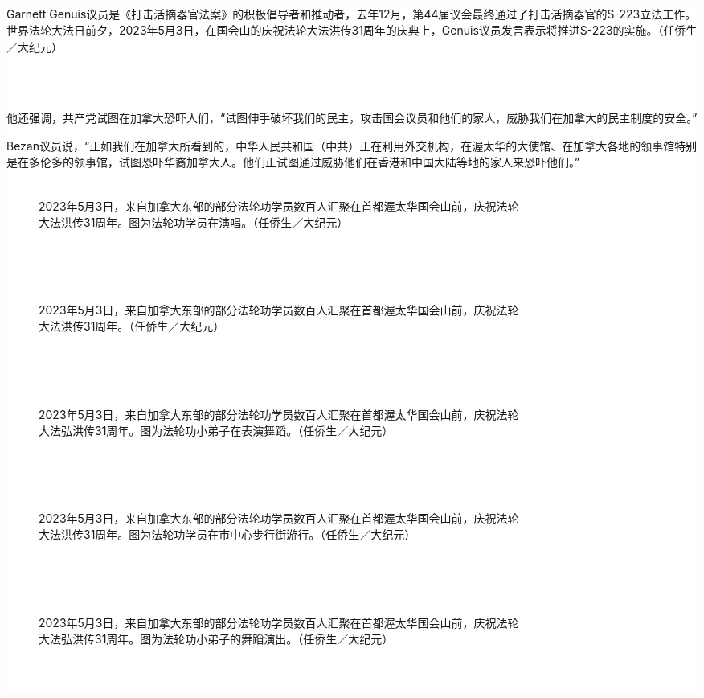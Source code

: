   Garnett Genuis议员是《打击活摘器官法案》的积极倡导者和推动者，去年12月，第44届议会最终通过了打击活摘器官的S-223立法工作。世界法轮大法日前夕，2023年5月3日，在国会山的庆祝法轮大法洪传31周年的庆典上，Genuis议员发言表示将推进S-223的实施。（任侨生／大纪元）
 </figcaption><br/>
</figure><br/>
<p>
 他还强调，共产党试图在加拿大恐吓人们，“试图伸手破坏我们的民主，攻击国会议员和他们的家人，威胁我们在加拿大的民主制度的安全。”
</p>
<p>
 Bezan议员说，“正如我们在加拿大所看到的，中华人民共和国（中共）正在利用外交机构，在渥太华的大使馆、在加拿大各地的领事馆特别是在多伦多的领事馆，试图恐吓华裔加拿大人。他们正试图通过威胁他们在香港和中国大陆等地的家人来恐吓他们。”
</p>
<figure aria-describedby="caption-attachment-13987727" class="wp-caption aligncenter" id="attachment_13987727" style="width: 600px">
 <ok href="https://i.epochtimes.com/assets/uploads/2023/05/id13987727-singing.jpg" target="_blank">
  <img alt="" class="size-large wp-image-13987727" src="https://i.epochtimes.com/assets/uploads/2023/05/id13987727-singing-600x400.jpg"/>
 </ok>
 <br/><figcaption class="wp-caption-text" id="caption-attachment-13987727">
  2023年5月3日，来自加拿大东部的部分法轮功学员数百人汇聚在首都渥太华国会山前，庆祝法轮大法洪传31周年。图为法轮功学员在演唱。（任侨生／大纪元）
 </figcaption><br/>
</figure><br/>
<figure aria-describedby="caption-attachment-13987722" class="wp-caption aligncenter" id="attachment_13987722" style="width: 600px">
 <ok href="https://i.epochtimes.com/assets/uploads/2023/05/id13987722-performers.jpg" target="_blank">
  <img alt="" class="size-large wp-image-13987722" src="https://i.epochtimes.com/assets/uploads/2023/05/id13987722-performers-600x402.jpg"/>
 </ok>
 <br/><figcaption class="wp-caption-text" id="caption-attachment-13987722">
  2023年5月3日，来自加拿大东部的部分法轮功学员数百人汇聚在首都渥太华国会山前，庆祝法轮大法洪传31周年。（任侨生／大纪元）
 </figcaption><br/>
</figure><br/>
<figure aria-describedby="caption-attachment-13987718" class="wp-caption aligncenter" id="attachment_13987718" style="width: 600px">
 <ok href="https://i.epochtimes.com/assets/uploads/2023/05/id13987718-maleDance.jpg" target="_blank">
  <img alt="" class="size-large wp-image-13987718" src="https://i.epochtimes.com/assets/uploads/2023/05/id13987718-maleDance-600x400.jpg"/>
 </ok>
 <br/><figcaption class="wp-caption-text" id="caption-attachment-13987718">
  2023年5月3日，来自加拿大东部的部分法轮功学员数百人汇聚在首都渥太华国会山前，庆祝法轮大法弘洪传31周年。图为法轮功小弟子在表演舞蹈。（任侨生／大纪元）
 </figcaption><br/>
</figure><br/>
<figure aria-describedby="caption-attachment-13987721" class="wp-caption aligncenter" id="attachment_13987721" style="width: 600px">
 <ok href="https://i.epochtimes.com/assets/uploads/2023/05/id13987721-parade-1.jpg" target="_blank">
  <img alt="" class="size-large wp-image-13987721" src="https://i.epochtimes.com/assets/uploads/2023/05/id13987721-parade-1-600x400.jpg"/>
 </ok>
 <br/><figcaption class="wp-caption-text" id="caption-attachment-13987721">
  2023年5月3日，来自加拿大东部的部分法轮功学员数百人汇聚在首都渥太华国会山前，庆祝法轮大法洪传31周年。图为法轮功学员在市中心步行街游行。（任侨生／大纪元）
 </figcaption><br/>
</figure><br/>
<figure aria-describedby="caption-attachment-13987717" class="wp-caption aligncenter" id="attachment_13987717" style="width: 600px">
 <ok href="https://i.epochtimes.com/assets/uploads/2023/05/id13987717-littleGirl.jpg" target="_blank">
  <img alt="" class="size-large wp-image-13987717" src="https://i.epochtimes.com/assets/uploads/2023/05/id13987717-littleGirl-600x400.jpg"/>
 </ok>
 <br/><figcaption class="wp-caption-text" id="caption-attachment-13987717">
  2023年5月3日，来自加拿大东部的部分法轮功学员数百人汇聚在首都渥太华国会山前，庆祝法轮大法弘洪传31周年。图为法轮功小弟子的舞蹈演出。（任侨生／大纪元）
 </figcaption><br/>
</figure><br/>
<figure aria-describedby="caption-attachment-13987713" class="wp-caption aligncenter" id="attachment_13987713" style="width: 600px">